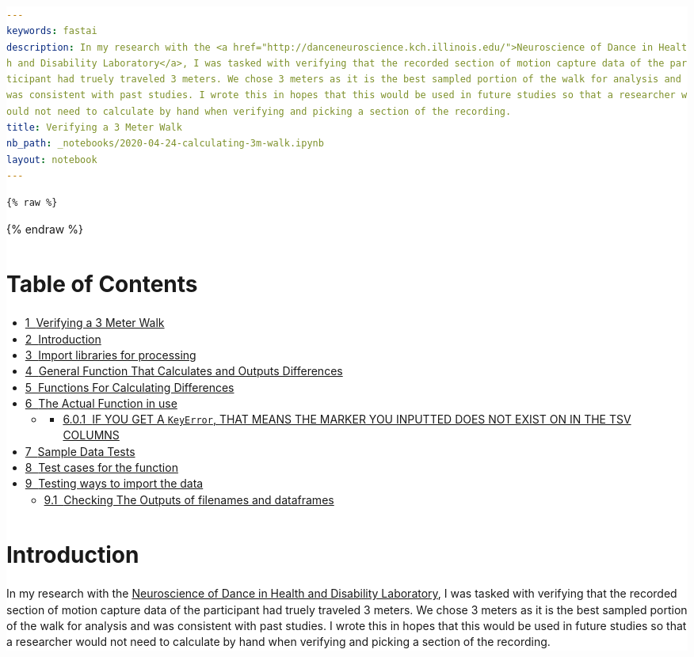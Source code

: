 ```yaml
---
keywords: fastai
description: In my research with the <a href="http://danceneuroscience.kch.illinois.edu/">Neuroscience of Dance in Health and Disability Laboratory</a>, I was tasked with verifying that the recorded section of motion capture data of the participant had truely traveled 3 meters. We chose 3 meters as it is the best sampled portion of the walk for analysis and was consistent with past studies. I wrote this in hopes that this would be used in future studies so that a researcher would not need to calculate by hand when verifying and picking a section of the recording.
title: Verifying a 3 Meter Walk
nb_path: _notebooks/2020-04-24-calculating-3m-walk.ipynb
layout: notebook
---
```




<div class="container" id="notebook-container">
        
    {% raw %}
    
<div class="cell border-box-sizing code_cell rendered">

</div>
    {% endraw %}

<div class="cell border-box-sizing text_cell rendered"><div class="inner_cell">
<div class="text_cell_render border-box-sizing rendered_html">
<p><h1>Table of Contents<span class="tocSkip"></span></h1></p>
<div class="toc"><ul class="toc-item"><li><span><a href="#Verifying-a-3-Meter-Walk" data-toc-modified-id="Verifying-a-3-Meter-Walk-1"><span class="toc-item-num">1&nbsp;&nbsp;</span>Verifying a 3 Meter Walk</a></span></li><li><span><a href="#Introduction" data-toc-modified-id="Introduction-2"><span class="toc-item-num">2&nbsp;&nbsp;</span>Introduction</a></span></li><li><span><a href="#Import-libraries-for-processing" data-toc-modified-id="Import-libraries-for-processing-3"><span class="toc-item-num">3&nbsp;&nbsp;</span>Import libraries for processing</a></span></li><li><span><a href="#General-Function-That-Calculates-and-Outputs-Differences" data-toc-modified-id="General-Function-That-Calculates-and-Outputs-Differences-4"><span class="toc-item-num">4&nbsp;&nbsp;</span>General Function That Calculates and Outputs Differences</a></span></li><li><span><a href="#Functions-For-Calculating-Differences" data-toc-modified-id="Functions-For-Calculating-Differences-5"><span class="toc-item-num">5&nbsp;&nbsp;</span>Functions For Calculating Differences</a></span></li><li><span><a href="#The-Actual-Function-in-use" data-toc-modified-id="The-Actual-Function-in-use-6"><span class="toc-item-num">6&nbsp;&nbsp;</span>The Actual Function in use</a></span><ul class="toc-item"><li><ul class="toc-item"><li><span><a href="#IF-YOU-GET-A-KeyError,-THAT-MEANS-THE-MARKER-YOU-INPUTTED-DOES-NOT-EXIST-ON-IN-THE-TSV-COLUMNS" data-toc-modified-id="IF-YOU-GET-A-KeyError,-THAT-MEANS-THE-MARKER-YOU-INPUTTED-DOES-NOT-EXIST-ON-IN-THE-TSV-COLUMNS-6.0.1"><span class="toc-item-num">6.0.1&nbsp;&nbsp;</span>IF YOU GET A <code>KeyError</code>, THAT MEANS THE MARKER YOU INPUTTED DOES NOT EXIST ON IN THE TSV COLUMNS</a></span></li></ul></li></ul></li><li><span><a href="#Sample-Data-Tests" data-toc-modified-id="Sample-Data-Tests-7"><span class="toc-item-num">7&nbsp;&nbsp;</span>Sample Data Tests</a></span></li><li><span><a href="#Test-cases-for-the-function" data-toc-modified-id="Test-cases-for-the-function-8"><span class="toc-item-num">8&nbsp;&nbsp;</span>Test cases for the function</a></span></li><li><span><a href="#Testing-ways-to-import-the-data" data-toc-modified-id="Testing-ways-to-import-the-data-9"><span class="toc-item-num">9&nbsp;&nbsp;</span>Testing ways to import the data</a></span><ul class="toc-item"><li><span><a href="#Checking-The-Outputs-of-filenames-and-dataframes" data-toc-modified-id="Checking-The-Outputs-of-filenames-and-dataframes-9.1"><span class="toc-item-num">9.1&nbsp;&nbsp;</span>Checking The Outputs of filenames and dataframes</a></span></li></ul></li></ul></div>
</div>
</div>
</div>
<div class="cell border-box-sizing text_cell rendered"><div class="inner_cell">
<div class="text_cell_render border-box-sizing rendered_html">
<h1 id="Introduction">Introduction<a class="anchor-link" href="#Introduction"> </a></h1><p>In my research with the <a href="http://danceneuroscience.kch.illinois.edu/">Neuroscience of Dance in Health and Disability Laboratory</a>, I was tasked with verifying that the recorded section of motion capture data of the participant had truely traveled 3 meters. We chose 3 meters as it is the best sampled portion of the walk for analysis and was consistent with past studies. I wrote this in hopes that this would be used in future studies so that a researcher would not need to calculate by hand when verifying and picking a section of the recording.</p>